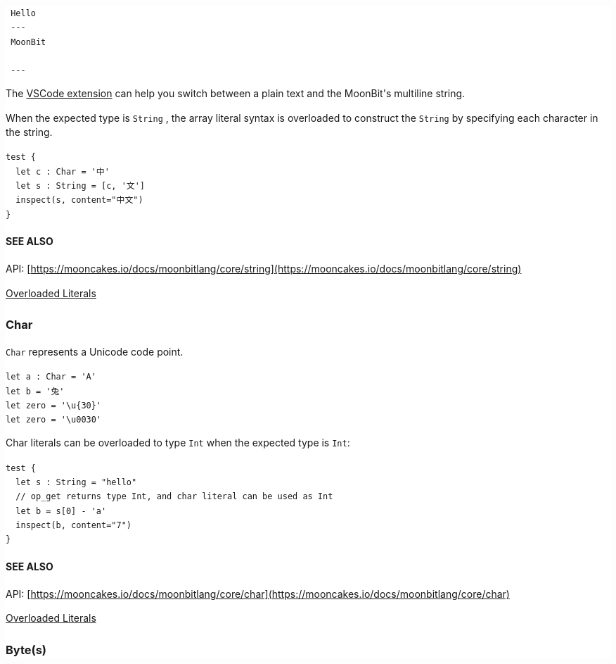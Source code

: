 ```default
 Hello
 ---
 MoonBit

 ---
```

The [VSCode extension](../toolchain/vscode/index.md#actions) can help you switch between a plain text and the MoonBit's multiline string.

When the expected type is `String` , the array literal syntax is overloaded to
construct the `String` by specifying each character in the string.

```moonbit
test {
  let c : Char = '中'
  let s : String = [c, '文']
  inspect(s, content="中文")
}
```

#### SEE ALSO
API: [https://mooncakes.io/docs/moonbitlang/core/string](https://mooncakes.io/docs/moonbitlang/core/string)

[Overloaded Literals]()

### Char

`Char` represents a Unicode code point.

```moonbit
let a : Char = 'A'
let b = '兔'
let zero = '\u{30}'
let zero = '\u0030'
```

Char literals can be overloaded to type `Int` when the expected type is `Int`:

```moonbit
test {
  let s : String = "hello"
  // op_get returns type Int, and char literal can be used as Int
  let b = s[0] - 'a'
  inspect(b, content="7")
}
```

#### SEE ALSO
API: [https://mooncakes.io/docs/moonbitlang/core/char](https://mooncakes.io/docs/moonbitlang/core/char)

[Overloaded Literals]()

### Byte(s)
